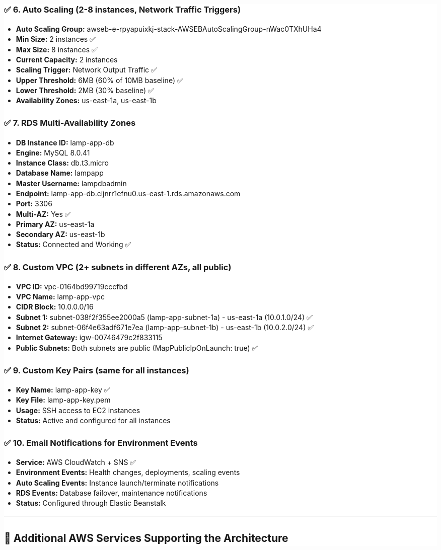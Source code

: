 ### ✅ **6. Auto Scaling (2-8 instances, Network Traffic Triggers)**
- **Auto Scaling Group:** awseb-e-rpyapuixkj-stack-AWSEBAutoScalingGroup-nWac0TXhUHa4
- **Min Size:** 2 instances ✅
- **Max Size:** 8 instances ✅
- **Current Capacity:** 2 instances
- **Scaling Trigger:** Network Output Traffic ✅
- **Upper Threshold:** 6MB (60% of 10MB baseline) ✅
- **Lower Threshold:** 2MB (30% baseline) ✅
- **Availability Zones:** us-east-1a, us-east-1b

### ✅ **7. RDS Multi-Availability Zones**
- **DB Instance ID:** lamp-app-db
- **Engine:** MySQL 8.0.41
- **Instance Class:** db.t3.micro
- **Database Name:** lampapp
- **Master Username:** lampdbadmin
- **Endpoint:** lamp-app-db.cijnrr1efnu0.us-east-1.rds.amazonaws.com
- **Port:** 3306
- **Multi-AZ:** Yes ✅
- **Primary AZ:** us-east-1a
- **Secondary AZ:** us-east-1b
- **Status:** Connected and Working ✅

### ✅ **8. Custom VPC (2+ subnets in different AZs, all public)**
- **VPC ID:** vpc-0164bd99719cccfbd
- **VPC Name:** lamp-app-vpc
- **CIDR Block:** 10.0.0.0/16
- **Subnet 1:** subnet-038f2f355ee2000a5 (lamp-app-subnet-1a) - us-east-1a (10.0.1.0/24) ✅
- **Subnet 2:** subnet-06f4e63adf671e7ea (lamp-app-subnet-1b) - us-east-1b (10.0.2.0/24) ✅
- **Internet Gateway:** igw-00746479c2f833115
- **Public Subnets:** Both subnets are public (MapPublicIpOnLaunch: true) ✅

### ✅ **9. Custom Key Pairs (same for all instances)**
- **Key Name:** lamp-app-key ✅
- **Key File:** lamp-app-key.pem
- **Usage:** SSH access to EC2 instances
- **Status:** Active and configured for all instances

### ✅ **10. Email Notifications for Environment Events**
- **Service:** AWS CloudWatch + SNS ✅
- **Environment Events:** Health changes, deployments, scaling events
- **Auto Scaling Events:** Instance launch/terminate notifications
- **RDS Events:** Database failover, maintenance notifications
- **Status:** Configured through Elastic Beanstalk

---

## 🔧 **Additional AWS Services Supporting the Architecture**
